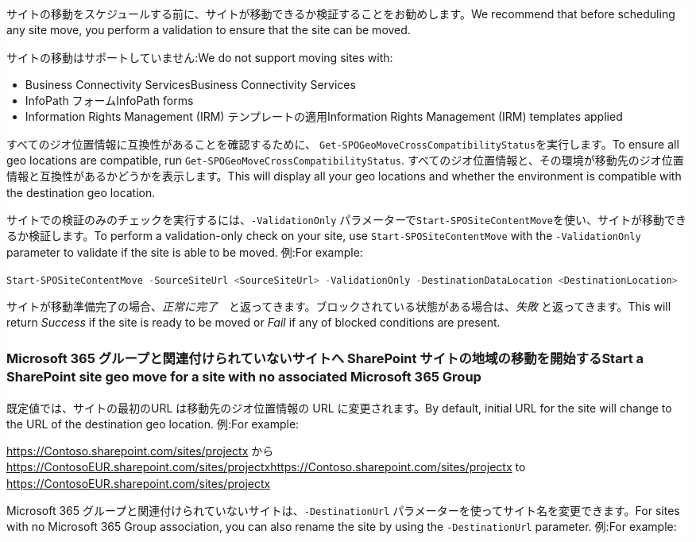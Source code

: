<span data-ttu-id="fd467-141">サイトの移動をスケジュールする前に、サイトが移動できるか検証することをお勧めします。</span><span class="sxs-lookup"><span data-stu-id="fd467-141">We recommend that before scheduling any site move, you perform a validation to ensure that the site can be moved.</span></span>

<span data-ttu-id="fd467-142">サイトの移動はサポートしていません:</span><span class="sxs-lookup"><span data-stu-id="fd467-142">We do not support moving sites with:</span></span>

- <span data-ttu-id="fd467-143">Business Connectivity Services</span><span class="sxs-lookup"><span data-stu-id="fd467-143">Business Connectivity Services</span></span>
- <span data-ttu-id="fd467-144">InfoPath フォーム</span><span class="sxs-lookup"><span data-stu-id="fd467-144">InfoPath forms</span></span>
- <span data-ttu-id="fd467-145">Information Rights Management (IRM) テンプレートの適用</span><span class="sxs-lookup"><span data-stu-id="fd467-145">Information Rights Management (IRM) templates applied</span></span>

<span data-ttu-id="fd467-146">すべてのジオ位置情報に互換性があることを確認するために、 `Get-SPOGeoMoveCrossCompatibilityStatus`を実行します。</span><span class="sxs-lookup"><span data-stu-id="fd467-146">To ensure all geo locations are compatible, run `Get-SPOGeoMoveCrossCompatibilityStatus`.</span></span> <span data-ttu-id="fd467-147">すべてのジオ位置情報と、その環境が移動先のジオ位置情報と互換性があるかどうかを表示します。</span><span class="sxs-lookup"><span data-stu-id="fd467-147">This will display all your geo locations and whether the environment is compatible with the destination geo location.</span></span>

<span data-ttu-id="fd467-148">サイトでの検証のみのチェックを実行するには、`-ValidationOnly` パラメーターで`Start-SPOSiteContentMove`を使い、サイトが移動できるか検証します。</span><span class="sxs-lookup"><span data-stu-id="fd467-148">To perform a validation-only check on your site, use `Start-SPOSiteContentMove` with the `-ValidationOnly` parameter to validate if the site is able to be moved.</span></span> <span data-ttu-id="fd467-149">例:</span><span class="sxs-lookup"><span data-stu-id="fd467-149">For example:</span></span>

```PowerShell
Start-SPOSiteContentMove -SourceSiteUrl <SourceSiteUrl> -ValidationOnly -DestinationDataLocation <DestinationLocation>
```

<span data-ttu-id="fd467-150">サイトが移動準備完了の場合、*正常に完了*　と返ってきます。ブロックされている状態がある場合は、*失敗* と返ってきます。</span><span class="sxs-lookup"><span data-stu-id="fd467-150">This will return *Success* if the site is ready to be moved or *Fail* if any of blocked conditions are present.</span></span>

### <a name="start-a-sharepoint-site-geo-move-for-a-site-with-no-associated-microsoft-365-group"></a><span data-ttu-id="fd467-151">Microsoft 365 グループと関連付けられていないサイトへ SharePoint サイトの地域の移動を開始する</span><span class="sxs-lookup"><span data-stu-id="fd467-151">Start a SharePoint site geo move for a site with no associated Microsoft 365 Group</span></span>

<span data-ttu-id="fd467-152">既定値では、サイトの最初のURL は移動先のジオ位置情報の URL に変更されます。</span><span class="sxs-lookup"><span data-stu-id="fd467-152">By default, initial URL for the site will change to the URL of the destination geo location.</span></span> <span data-ttu-id="fd467-153">例:</span><span class="sxs-lookup"><span data-stu-id="fd467-153">For example:</span></span>

<span data-ttu-id="fd467-154"><https://Contoso.sharepoint.com/sites/projectx> から <https://ContosoEUR.sharepoint.com/sites/projectx></span><span class="sxs-lookup"><span data-stu-id="fd467-154"><https://Contoso.sharepoint.com/sites/projectx> to <https://ContosoEUR.sharepoint.com/sites/projectx></span></span>

<span data-ttu-id="fd467-155">Microsoft 365 グループと関連付けられていないサイトは、`-DestinationUrl` パラメーターを使ってサイト名を変更できます。</span><span class="sxs-lookup"><span data-stu-id="fd467-155">For sites with no Microsoft 365 Group association, you can also rename the site by using the `-DestinationUrl` parameter.</span></span> <span data-ttu-id="fd467-156">例:</span><span class="sxs-lookup"><span data-stu-id="fd467-156">For example:</span></span>
